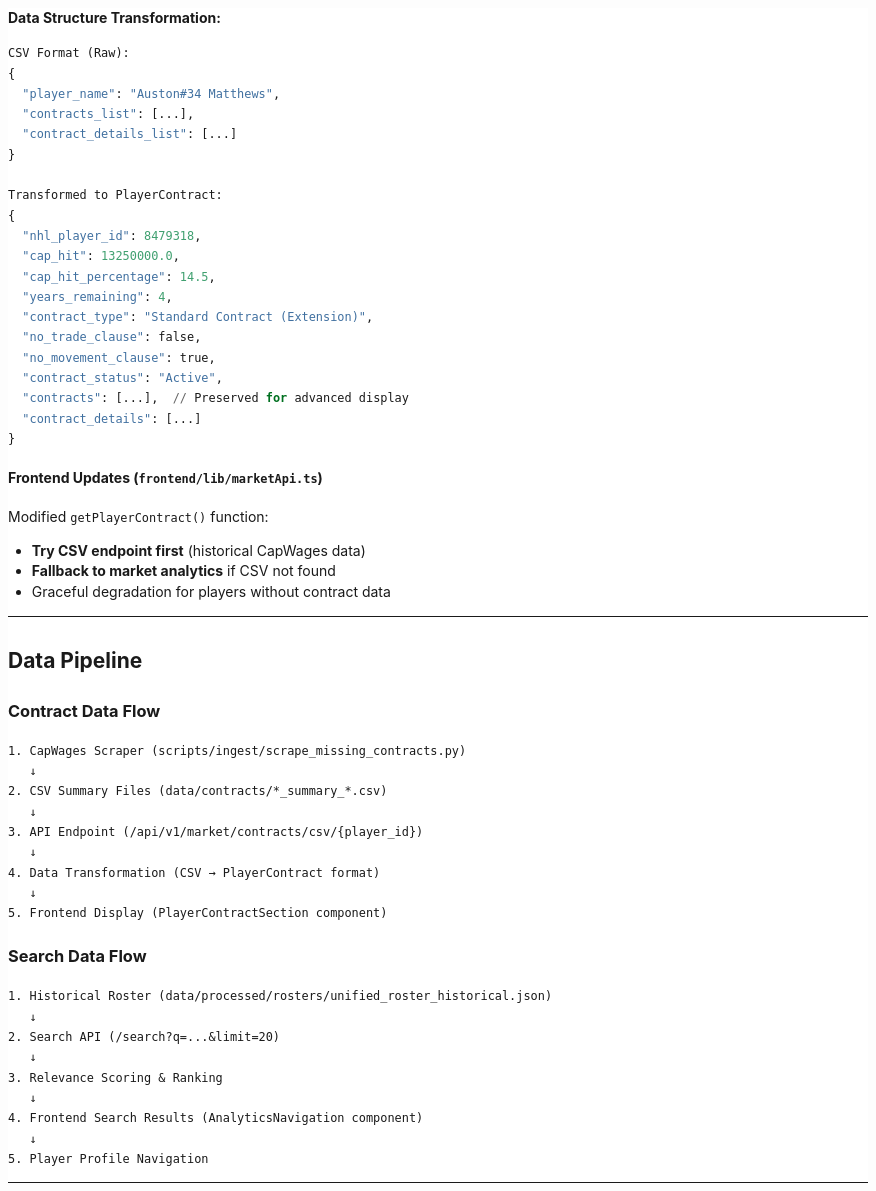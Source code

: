 **Data Structure Transformation:**
```python
CSV Format (Raw):
{
  "player_name": "Auston#34 Matthews",
  "contracts_list": [...],
  "contract_details_list": [...]
}

Transformed to PlayerContract:
{
  "nhl_player_id": 8479318,
  "cap_hit": 13250000.0,
  "cap_hit_percentage": 14.5,
  "years_remaining": 4,
  "contract_type": "Standard Contract (Extension)",
  "no_trade_clause": false,
  "no_movement_clause": true,
  "contract_status": "Active",
  "contracts": [...],  // Preserved for advanced display
  "contract_details": [...]
}
```

#### Frontend Updates (`frontend/lib/marketApi.ts`)
Modified `getPlayerContract()` function:
- **Try CSV endpoint first** (historical CapWages data)
- **Fallback to market analytics** if CSV not found
- Graceful degradation for players without contract data

---

## Data Pipeline

### Contract Data Flow
```
1. CapWages Scraper (scripts/ingest/scrape_missing_contracts.py)
   ↓
2. CSV Summary Files (data/contracts/*_summary_*.csv)
   ↓
3. API Endpoint (/api/v1/market/contracts/csv/{player_id})
   ↓
4. Data Transformation (CSV → PlayerContract format)
   ↓
5. Frontend Display (PlayerContractSection component)
```

### Search Data Flow
```
1. Historical Roster (data/processed/rosters/unified_roster_historical.json)
   ↓
2. Search API (/search?q=...&limit=20)
   ↓
3. Relevance Scoring & Ranking
   ↓
4. Frontend Search Results (AnalyticsNavigation component)
   ↓
5. Player Profile Navigation
```

---